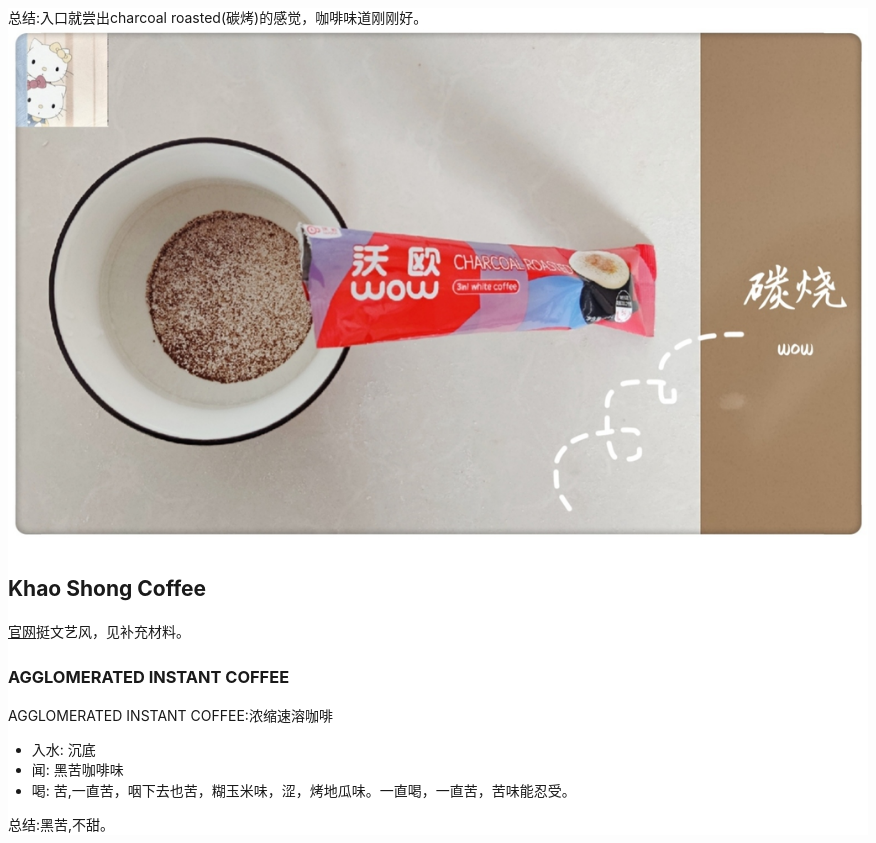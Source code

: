 总结:入口就尝出charcoal roasted(碳烤)的感觉，咖啡味道刚刚好。
![](/uploads/2020/04/wow.jpg)


## Khao Shong Coffee
[官网](https://www.khaoshong.com/en/home)挺文艺风，见补充材料。
### AGGLOMERATED INSTANT COFFEE
AGGLOMERATED INSTANT COFFEE:浓缩速溶咖啡

- 入水: 沉底
- 闻: 黑苦咖啡味
- 喝: 苦,一直苦，咽下去也苦，糊玉米味，涩，烤地瓜味。一直喝，一直苦，苦味能忍受。

总结:黑苦,不甜。
